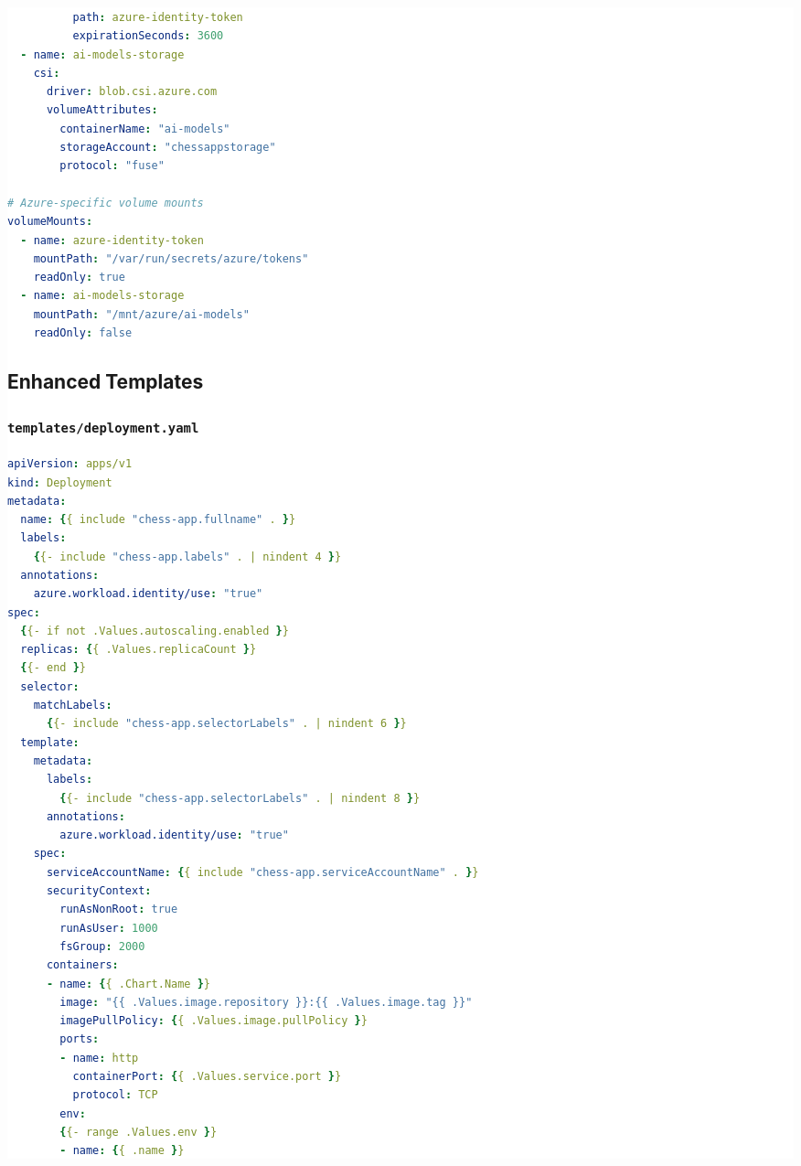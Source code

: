 ```yaml
          path: azure-identity-token
          expirationSeconds: 3600
  - name: ai-models-storage
    csi:
      driver: blob.csi.azure.com
      volumeAttributes:
        containerName: "ai-models"
        storageAccount: "chessappstorage"
        protocol: "fuse"

# Azure-specific volume mounts
volumeMounts:
  - name: azure-identity-token
    mountPath: "/var/run/secrets/azure/tokens"
    readOnly: true
  - name: ai-models-storage
    mountPath: "/mnt/azure/ai-models"
    readOnly: false
```

## Enhanced Templates

### `templates/deployment.yaml`

```yaml
apiVersion: apps/v1
kind: Deployment
metadata:
  name: {{ include "chess-app.fullname" . }}
  labels:
    {{- include "chess-app.labels" . | nindent 4 }}
  annotations:
    azure.workload.identity/use: "true"
spec:
  {{- if not .Values.autoscaling.enabled }}
  replicas: {{ .Values.replicaCount }}
  {{- end }}
  selector:
    matchLabels:
      {{- include "chess-app.selectorLabels" . | nindent 6 }}
  template:
    metadata:
      labels:
        {{- include "chess-app.selectorLabels" . | nindent 8 }}
      annotations:
        azure.workload.identity/use: "true"
    spec:
      serviceAccountName: {{ include "chess-app.serviceAccountName" . }}
      securityContext:
        runAsNonRoot: true
        runAsUser: 1000
        fsGroup: 2000
      containers:
      - name: {{ .Chart.Name }}
        image: "{{ .Values.image.repository }}:{{ .Values.image.tag }}"
        imagePullPolicy: {{ .Values.image.pullPolicy }}
        ports:
        - name: http
          containerPort: {{ .Values.service.port }}
          protocol: TCP
        env:
        {{- range .Values.env }}
        - name: {{ .name }}
```
